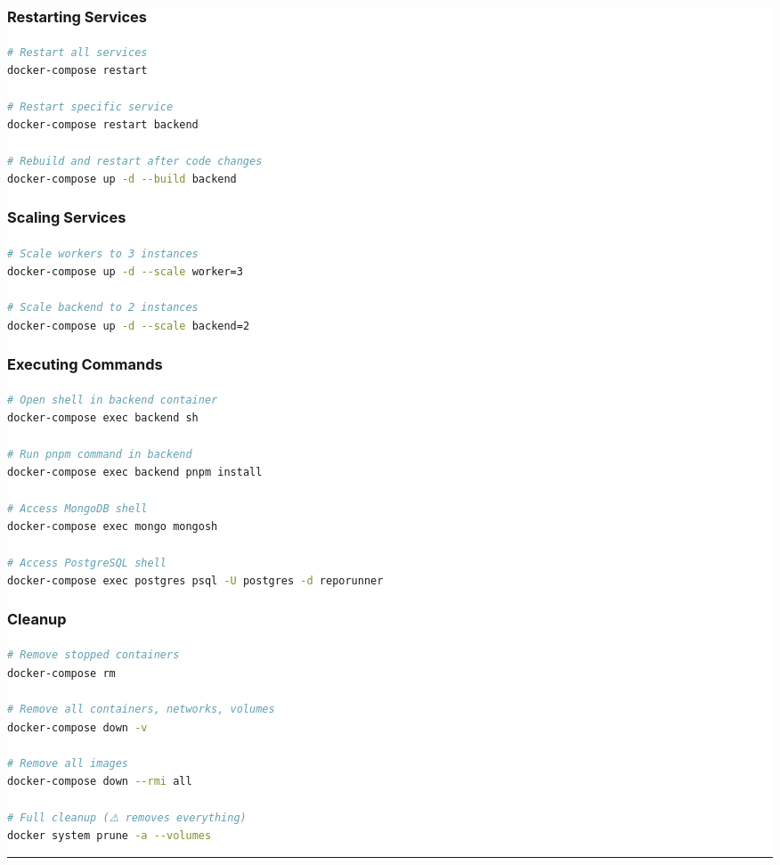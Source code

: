 ### Restarting Services

```bash
# Restart all services
docker-compose restart

# Restart specific service
docker-compose restart backend

# Rebuild and restart after code changes
docker-compose up -d --build backend
```

### Scaling Services

```bash
# Scale workers to 3 instances
docker-compose up -d --scale worker=3

# Scale backend to 2 instances
docker-compose up -d --scale backend=2
```

### Executing Commands

```bash
# Open shell in backend container
docker-compose exec backend sh

# Run pnpm command in backend
docker-compose exec backend pnpm install

# Access MongoDB shell
docker-compose exec mongo mongosh

# Access PostgreSQL shell
docker-compose exec postgres psql -U postgres -d reporunner
```

### Cleanup

```bash
# Remove stopped containers
docker-compose rm

# Remove all containers, networks, volumes
docker-compose down -v

# Remove all images
docker-compose down --rmi all

# Full cleanup (⚠️ removes everything)
docker system prune -a --volumes
```

---